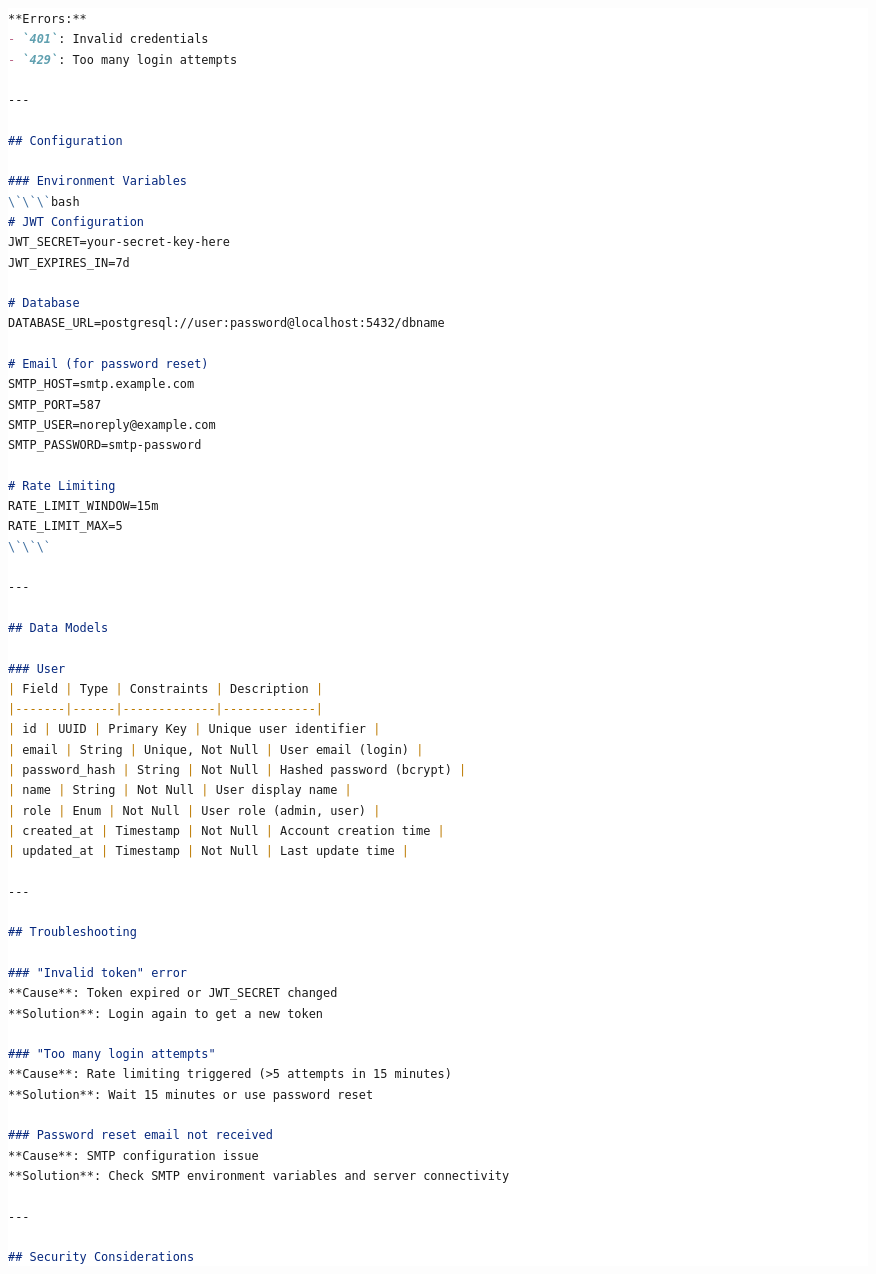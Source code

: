 ```markdown
**Errors:**
- `401`: Invalid credentials
- `429`: Too many login attempts

---

## Configuration

### Environment Variables
\`\`\`bash
# JWT Configuration
JWT_SECRET=your-secret-key-here
JWT_EXPIRES_IN=7d

# Database
DATABASE_URL=postgresql://user:password@localhost:5432/dbname

# Email (for password reset)
SMTP_HOST=smtp.example.com
SMTP_PORT=587
SMTP_USER=noreply@example.com
SMTP_PASSWORD=smtp-password

# Rate Limiting
RATE_LIMIT_WINDOW=15m
RATE_LIMIT_MAX=5
\`\`\`

---

## Data Models

### User
| Field | Type | Constraints | Description |
|-------|------|-------------|-------------|
| id | UUID | Primary Key | Unique user identifier |
| email | String | Unique, Not Null | User email (login) |
| password_hash | String | Not Null | Hashed password (bcrypt) |
| name | String | Not Null | User display name |
| role | Enum | Not Null | User role (admin, user) |
| created_at | Timestamp | Not Null | Account creation time |
| updated_at | Timestamp | Not Null | Last update time |

---

## Troubleshooting

### "Invalid token" error
**Cause**: Token expired or JWT_SECRET changed
**Solution**: Login again to get a new token

### "Too many login attempts"
**Cause**: Rate limiting triggered (>5 attempts in 15 minutes)
**Solution**: Wait 15 minutes or use password reset

### Password reset email not received
**Cause**: SMTP configuration issue
**Solution**: Check SMTP environment variables and server connectivity

---

## Security Considerations

```
